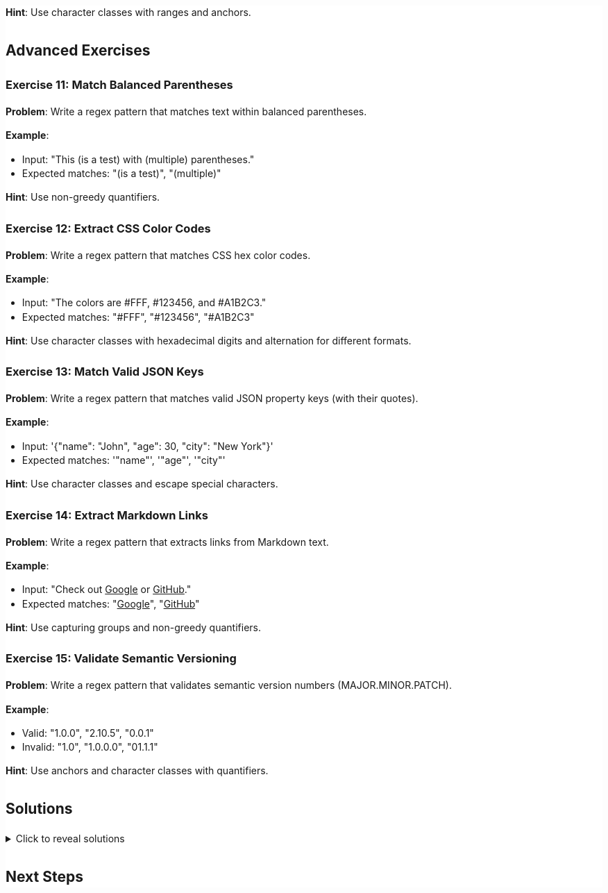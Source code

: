**Hint**: Use character classes with ranges and anchors.

## Advanced Exercises

### Exercise 11: Match Balanced Parentheses
**Problem**: Write a regex pattern that matches text within balanced parentheses.

**Example**:
- Input: "This (is a test) with (multiple) parentheses."
- Expected matches: "(is a test)", "(multiple)"

**Hint**: Use non-greedy quantifiers.

### Exercise 12: Extract CSS Color Codes
**Problem**: Write a regex pattern that matches CSS hex color codes.

**Example**:
- Input: "The colors are #FFF, #123456, and #A1B2C3."
- Expected matches: "#FFF", "#123456", "#A1B2C3"

**Hint**: Use character classes with hexadecimal digits and alternation for different formats.

### Exercise 13: Match Valid JSON Keys
**Problem**: Write a regex pattern that matches valid JSON property keys (with their quotes).

**Example**:
- Input: '{"name": "John", "age": 30, "city": "New York"}'
- Expected matches: '"name"', '"age"', '"city"'

**Hint**: Use character classes and escape special characters.

### Exercise 14: Extract Markdown Links
**Problem**: Write a regex pattern that extracts links from Markdown text.

**Example**:
- Input: "Check out [Google](https://www.google.com) or [GitHub](https://github.com)."
- Expected matches: "[Google](https://www.google.com)", "[GitHub](https://github.com)"

**Hint**: Use capturing groups and non-greedy quantifiers.

### Exercise 15: Validate Semantic Versioning
**Problem**: Write a regex pattern that validates semantic version numbers (MAJOR.MINOR.PATCH).

**Example**:
- Valid: "1.0.0", "2.10.5", "0.0.1"
- Invalid: "1.0", "1.0.0.0", "01.1.1"

**Hint**: Use anchors and character classes with quantifiers.

## Solutions

<details><summary>Click to reveal solutions</summary></details>

## Next Steps
